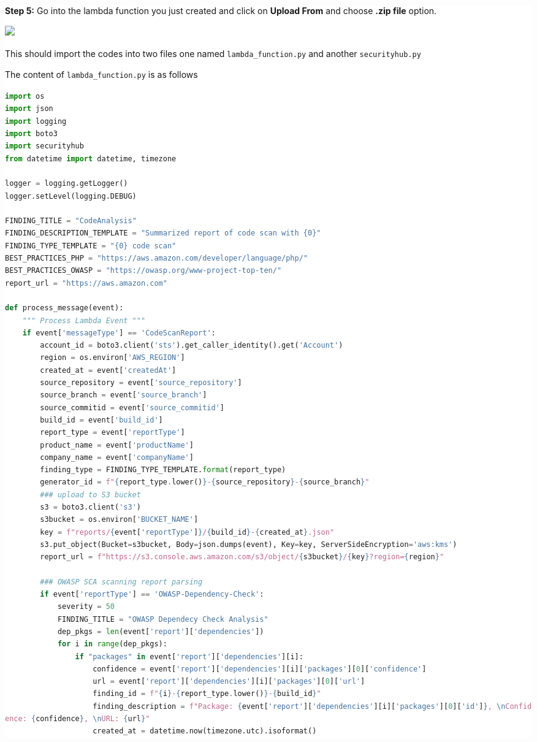 **Step 5:** Go into the lambda function you just created and click on **Upload From** and choose **.zip file** option. 

![](assets/Create-function-Lambda-4.png)

This should import the codes into two files one named `lambda_function.py` and another `securityhub.py`

The content of `lambda_function.py` is as follows

```python
import os
import json
import logging
import boto3
import securityhub
from datetime import datetime, timezone

logger = logging.getLogger()
logger.setLevel(logging.DEBUG)

FINDING_TITLE = "CodeAnalysis"
FINDING_DESCRIPTION_TEMPLATE = "Summarized report of code scan with {0}"
FINDING_TYPE_TEMPLATE = "{0} code scan"
BEST_PRACTICES_PHP = "https://aws.amazon.com/developer/language/php/"
BEST_PRACTICES_OWASP = "https://owasp.org/www-project-top-ten/"
report_url = "https://aws.amazon.com"

def process_message(event):
    """ Process Lambda Event """
    if event['messageType'] == 'CodeScanReport':
        account_id = boto3.client('sts').get_caller_identity().get('Account')
        region = os.environ['AWS_REGION']
        created_at = event['createdAt']
        source_repository = event['source_repository']
        source_branch = event['source_branch']
        source_commitid = event['source_commitid']
        build_id = event['build_id']
        report_type = event['reportType']
        product_name = event['productName']
        company_name = event['companyName']
        finding_type = FINDING_TYPE_TEMPLATE.format(report_type)
        generator_id = f"{report_type.lower()}-{source_repository}-{source_branch}"
        ### upload to S3 bucket
        s3 = boto3.client('s3')
        s3bucket = os.environ['BUCKET_NAME']
        key = f"reports/{event['reportType']}/{build_id}-{created_at}.json"
        s3.put_object(Bucket=s3bucket, Body=json.dumps(event), Key=key, ServerSideEncryption='aws:kms')
        report_url = f"https://s3.console.aws.amazon.com/s3/object/{s3bucket}/{key}?region={region}"
                
        ### OWASP SCA scanning report parsing
        if event['reportType'] == 'OWASP-Dependency-Check':
            severity = 50
            FINDING_TITLE = "OWASP Dependecy Check Analysis"
            dep_pkgs = len(event['report']['dependencies'])
            for i in range(dep_pkgs):
                if "packages" in event['report']['dependencies'][i]:
                    confidence = event['report']['dependencies'][i]['packages'][0]['confidence']
                    url = event['report']['dependencies'][i]['packages'][0]['url']
                    finding_id = f"{i}-{report_type.lower()}-{build_id}"
                    finding_description = f"Package: {event['report']['dependencies'][i]['packages'][0]['id']}, \nConfidence: {confidence}, \nURL: {url}"
                    created_at = datetime.now(timezone.utc).isoformat()
```